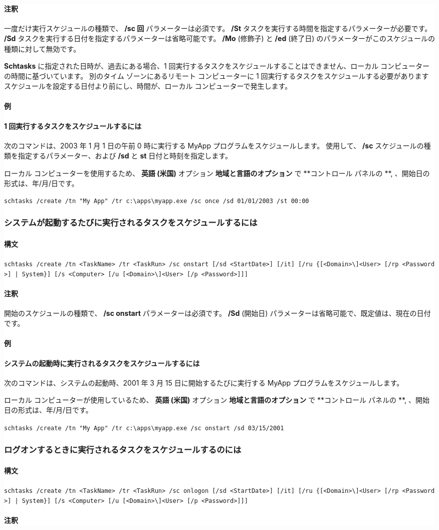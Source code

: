 #### <a name="remarks"></a>注釈

一度だけ実行スケジュールの種類で、 **/sc 回** パラメーターは必須です。 **/St** タスクを実行する時間を指定するパラメーターが必要です。 **/Sd** タスクを実行する日付を指定するパラメーターは省略可能です。 **/Mo** (修飾子) と **/ed** (終了日) のパラメーターがこのスケジュールの種類に対して無効です。

**Schtasks** に指定された日時が、過去にある場合、1 回実行するタスクをスケジュールすることはできません、ローカル コンピューターの時間に基づいています。 別のタイム ゾーンにあるリモート コンピューターに 1 回実行するタスクをスケジュールする必要がありますスケジュールを設定する日付より前にし、時間が、ローカル コンピューターで発生します。

#### <a name="examples"></a>例

#### <a name="to-schedule-a-task-that-runs-one-time"></a>1 回実行するタスクをスケジュールするには

次のコマンドは、2003 年 1 月 1 日の午前 0 時に実行する MyApp プログラムをスケジュールします。 使用して、 **/sc** スケジュールの種類を指定するパラメーター、および **/sd** と **st** 日付と時刻を指定します。

ローカル コンピューターを使用するため、 **英語 (米国)** オプション **地域と言語のオプション** で **コントロール パネルの **, 、開始日の形式は、年/月/日です。
```
schtasks /create /tn "My App" /tr c:\apps\myapp.exe /sc once /sd 01/01/2003 /st 00:00
```

### <a name="BKMK_startup"></a>システムが起動するたびに実行されるタスクをスケジュールするには

#### <a name="syntax"></a>構文

```
schtasks /create /tn <TaskName> /tr <TaskRun> /sc onstart [/sd <StartDate>] [/it] [/ru {[<Domain>\]<User> [/rp <Password>] | System}] [/s <Computer> [/u [<Domain>\]<User> [/p <Password>]]]
```

#### <a name="remarks"></a>注釈

開始のスケジュールの種類で、 **/sc onstart** パラメーターは必須です。 **/Sd** (開始日) パラメーターは省略可能で、既定値は、現在の日付です。

#### <a name="examples"></a>例

#### <a name="to-schedule-a-task-that-runs-when-the-system-starts"></a>システムの起動時に実行されるタスクをスケジュールするには

次のコマンドは、システムの起動時、2001 年 3 月 15 日に開始するたびに実行する MyApp プログラムをスケジュールします。

ローカル コンピューターが使用しているため、 **英語 (米国)** オプション **地域と言語のオプション** で **コントロール パネルの **, 、開始日の形式は、年/月/日です。
```
schtasks /create /tn "My App" /tr c:\apps\myapp.exe /sc onstart /sd 03/15/2001
```

### <a name="BKMK_logon"></a>ログオンするときに実行されるタスクをスケジュールするのには

#### <a name="syntax"></a>構文

```
schtasks /create /tn <TaskName> /tr <TaskRun> /sc onlogon [/sd <StartDate>] [/it] [/ru {[<Domain>\]<User> [/rp <Password>] | System}] [/s <Computer> [/u [<Domain>\]<User> [/p <Password>]]]
```

#### <a name="remarks"></a>注釈
